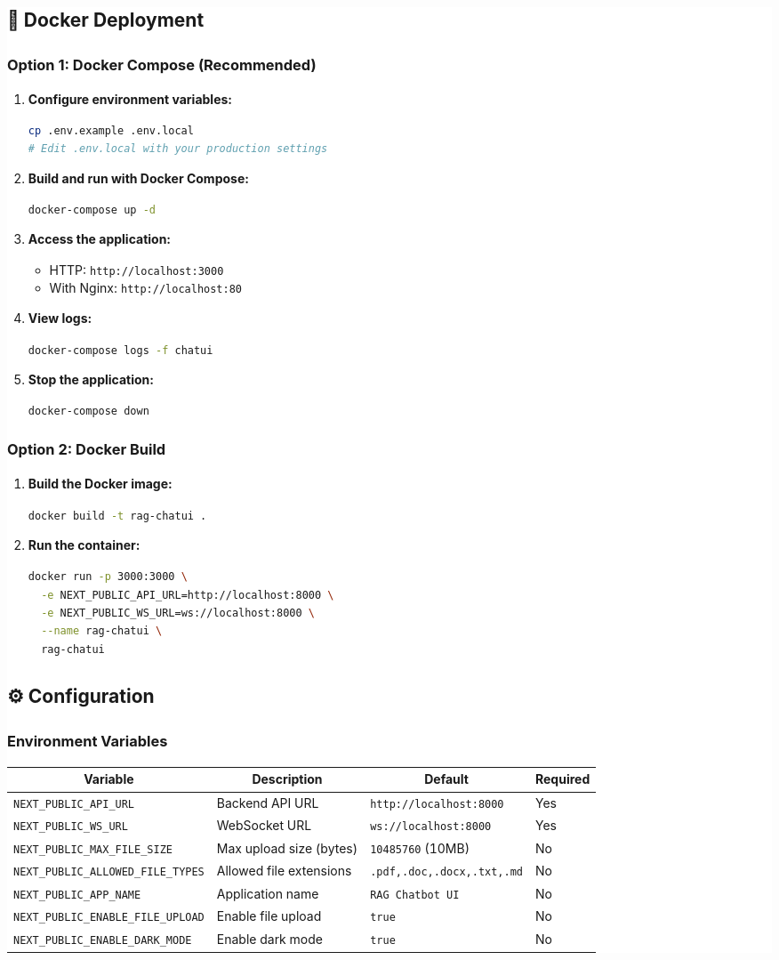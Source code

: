 ## 🐳 Docker Deployment

### Option 1: Docker Compose (Recommended)

1. **Configure environment variables:**
   ```bash
   cp .env.example .env.local
   # Edit .env.local with your production settings
   ```

2. **Build and run with Docker Compose:**
   ```bash
   docker-compose up -d
   ```

3. **Access the application:**
   - HTTP: `http://localhost:3000`
   - With Nginx: `http://localhost:80`

4. **View logs:**
   ```bash
   docker-compose logs -f chatui
   ```

5. **Stop the application:**
   ```bash
   docker-compose down
   ```

### Option 2: Docker Build

1. **Build the Docker image:**
   ```bash
   docker build -t rag-chatui .
   ```

2. **Run the container:**
   ```bash
   docker run -p 3000:3000 \
     -e NEXT_PUBLIC_API_URL=http://localhost:8000 \
     -e NEXT_PUBLIC_WS_URL=ws://localhost:8000 \
     --name rag-chatui \
     rag-chatui
   ```

## ⚙️ Configuration

### Environment Variables

| Variable | Description | Default | Required |
|----------|-------------|---------|----------|
| `NEXT_PUBLIC_API_URL` | Backend API URL | `http://localhost:8000` | Yes |
| `NEXT_PUBLIC_WS_URL` | WebSocket URL | `ws://localhost:8000` | Yes |
| `NEXT_PUBLIC_MAX_FILE_SIZE` | Max upload size (bytes) | `10485760` (10MB) | No |
| `NEXT_PUBLIC_ALLOWED_FILE_TYPES` | Allowed file extensions | `.pdf,.doc,.docx,.txt,.md` | No |
| `NEXT_PUBLIC_APP_NAME` | Application name | `RAG Chatbot UI` | No |
| `NEXT_PUBLIC_ENABLE_FILE_UPLOAD` | Enable file upload | `true` | No |
| `NEXT_PUBLIC_ENABLE_DARK_MODE` | Enable dark mode | `true` | No |
